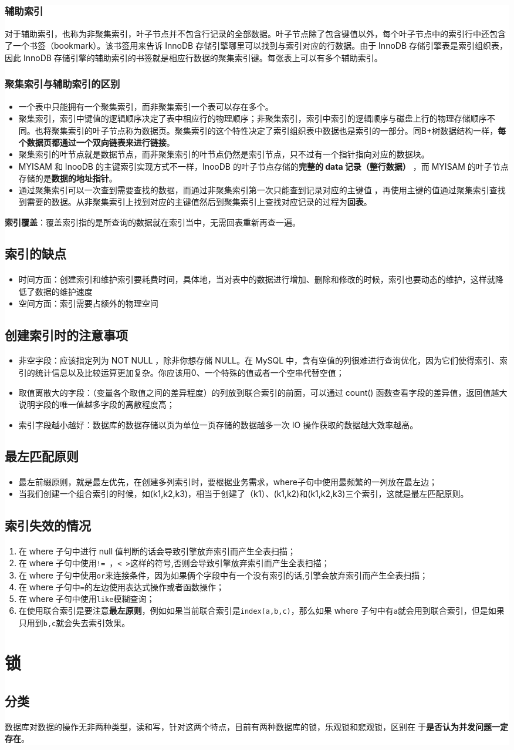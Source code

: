 ### 辅助索引

对于辅助索引，也称为非聚集索引，叶子节点并不包含行记录的全部数据。叶子节点除了包含键值以外，每个叶子节点中的索引行中还包含了一个书签（bookmark）。该书签用来告诉 InnoDB 存储引擎哪里可以找到与索引对应的行数据。由于 InnoDB 存储引擎表是索引组织表，因此 InnoDB 存储引擎的辅助索引的书签就是相应行数据的聚集索引键。每张表上可以有多个辅助索引。

### 聚集索引与辅助索引的区别

- 一个表中只能拥有一个聚集索引，而非聚集索引一个表可以存在多个。
- 聚集索引，索引中键值的逻辑顺序决定了表中相应行的物理顺序；非聚集索引，索引中索引的逻辑顺序与磁盘上行的物理存储顺序不同。也将聚集索引的叶子节点称为数据页。聚集索引的这个特性决定了索引组织表中数据也是索引的一部分。同B+树数据结构一样，**每个数据页都通过一个双向链表来进行链接**。
- 聚集索引的叶节点就是数据节点，而非聚集索引的叶节点仍然是索引节点，只不过有一个指针指向对应的数据块。
- MYISAM 和 InooDB 的主键索引实现方式不一样，InooDB 的叶子节点存储的**完整的 data 记录（整行数据）** ，而 MYISAM 的叶子节点存储的是**数据的地址指针**。
- 通过聚集索引可以一次查到需要查找的数据，而通过非聚集索引第一次只能查到记录对应的主键值 ，再使用主键的值通过聚集索引查找到需要的数据。从非聚集索引上找到对应的主键值然后到聚集索引上查找对应记录的过程为**回表**。

**索引覆盖**：覆盖索引指的是所查询的数据就在索引当中，无需回表重新再查一遍。

## 索引的缺点

- 时间方面：创建索引和维护索引要耗费时间，具体地，当对表中的数据进行增加、删除和修改的时候，索引也要动态的维护，这样就降低了数据的维护速度
- 空间方面：索引需要占额外的物理空间

## 创建索引时的注意事项

- 非空字段：应该指定列为 NOT NULL ，除非你想存储 NULL。在 MySQL 中，含有空值的列很难进行查询优化，因为它们使得索引、索引的统计信息以及比较运算更加复杂。你应该用0、一个特殊的值或者一个空串代替空值；
- 取值离散大的字段：（变量各个取值之间的差异程度）的列放到联合索引的前面，可以通过 count() 函数查看字段的差异值，返回值越大说明字段的唯一值越多字段的离散程度高；

- 索引字段越小越好：数据库的数据存储以页为单位一页存储的数据越多一次 IO 操作获取的数据越大效率越高。

## 最左匹配原则

- 最左前缀原则，就是最左优先，在创建多列索引时，要根据业务需求，where子句中使用最频繁的一列放在最左边；
- 当我们创建一个组合索引的时候，如(k1,k2,k3)，相当于创建了（k1）、(k1,k2)和(k1,k2,k3)三个索引，这就是最左匹配原则。

## 索引失效的情况

1. 在 where 子句中进行 null 值判断的话会导致引擎放弃索引而产生全表扫描；
2. 在 where 子句中使用`!= `，`< >`这样的符号,否则会导致引擎放弃索引而产生全表扫描；
3. 在 where 子句中使用`or`来连接条件，因为如果俩个字段中有一个没有索引的话,引擎会放弃索引而产生全表扫描；
4. 在 where 子句中`=`的左边使用表达式操作或者函数操作；
5. 在 where 子句中使用`like`模糊查询；
6. 在使用联合索引是要注意**最左原则**，例如如果当前联合索引是`index(a,b,c)`，那么如果 where 子句中有`a`就会用到联合索引，但是如果只用到`b,c`就会失去索引效果。

# 锁

## 分类

数据库对数据的操作无非两种类型，读和写，针对这两个特点，目前有两种数据库的锁，乐观锁和悲观锁，区别在 于**是否认为并发问题一定存在**。

